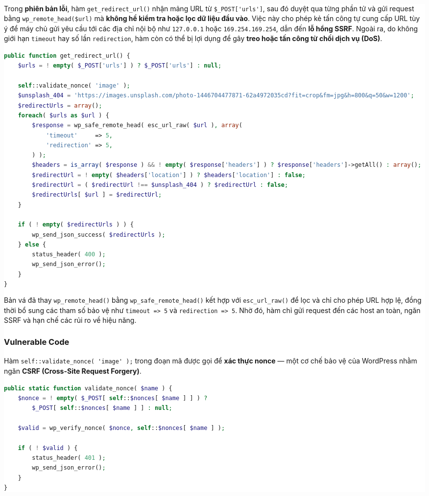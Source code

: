 Trong **phiên bản lỗi**, hàm `get_redirect_url()` nhận mảng URL từ `$_POST['urls']`, sau đó duyệt qua từng phần tử và gửi request bằng `wp_remote_head($url)` mà **không hề kiểm tra hoặc lọc dữ liệu đầu vào**. Việc này cho phép kẻ tấn công tự cung cấp URL tùy ý để máy chủ gửi yêu cầu tới các địa chỉ nội bộ như `127.0.0.1` hoặc `169.254.169.254`, dẫn đến **lỗ hổng SSRF**. Ngoài ra, do không giới hạn `timeout` hay số lần `redirection`, hàm còn có thể bị lợi dụng để gây **treo hoặc tấn công từ chối dịch vụ (DoS)**.

```php {title="class-boldgrid-editor-ajax.php - v1.27.9" hl_lines=[2,4,7,8,9,10,11,12,13,14,15,18,19]}
public function get_redirect_url() {
    $urls = ! empty( $_POST['urls'] ) ? $_POST['urls'] : null;

    self::validate_nonce( 'image' );
    $unsplash_404 = 'https://images.unsplash.com/photo-1446704477871-62a4972035cd?fit=crop&fm=jpg&h=800&q=50&w=1200';
    $redirectUrls = array();
    foreach( $urls as $url ) {
        $response = wp_safe_remote_head( esc_url_raw( $url ), array(
            'timeout'     => 5,
            'redirection' => 5,
        ) );
        $headers = is_array( $response ) && ! empty( $response['headers'] ) ? $response['headers']->getAll() : array();
        $redirectUrl = ! empty( $headers['location'] ) ? $headers['location'] : false;
        $redirectUrl = ( $redirectUrl !== $unsplash_404 ) ? $redirectUrl : false;
        $redirectUrls[ $url ] = $redirectUrl;
    }

    if ( ! empty( $redirectUrls ) ) {
        wp_send_json_success( $redirectUrls );
    } else {
        status_header( 400 );
        wp_send_json_error();
    }
}
```

Bản vá đã thay `wp_remote_head()` bằng `wp_safe_remote_head()` kết hợp với `esc_url_raw()` để lọc và chỉ cho phép URL hợp lệ, đồng thời bổ sung các tham số bảo vệ như `timeout => 5` và `redirection => 5`. Nhờ đó, hàm chỉ gửi request đến các host an toàn, ngăn SSRF và hạn chế các rủi ro về hiệu năng.

### Vulnerable Code 

Hàm `self::validate_nonce( 'image' );` trong đoạn mã được gọi để **xác thực nonce** — một cơ chế bảo vệ của WordPress nhằm ngăn **CSRF (Cross-Site Request Forgery)**.

```php {title="class-boldgrid-editor-ajax.php - v1.27.8" hl_lines=[2,3,5]}
public static function validate_nonce( $name ) {
    $nonce = ! empty( $_POST[ self::$nonces[ $name ] ] ) ?
        $_POST[ self::$nonces[ $name ] ] : null;

    $valid = wp_verify_nonce( $nonce, self::$nonces[ $name ] );

    if ( ! $valid ) {
        status_header( 401 );
        wp_send_json_error();
    }
}
```
